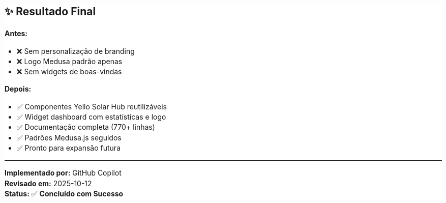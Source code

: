
## ✨ Resultado Final

**Antes:**

- ❌ Sem personalização de branding
- ❌ Logo Medusa padrão apenas
- ❌ Sem widgets de boas-vindas

**Depois:**

- ✅ Componentes Yello Solar Hub reutilizáveis
- ✅ Widget dashboard com estatísticas e logo
- ✅ Documentação completa (770+ linhas)
- ✅ Padrões Medusa.js seguidos
- ✅ Pronto para expansão futura

---

**Implementado por:** GitHub Copilot  
**Revisado em:** 2025-10-12  
**Status:** ✅ **Concluído com Sucesso**
